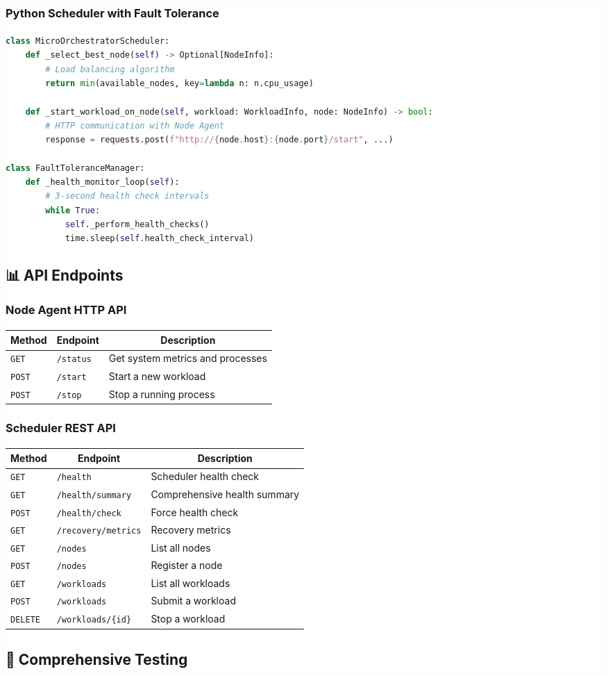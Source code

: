### **Python Scheduler with Fault Tolerance**
```python
class MicroOrchestratorScheduler:
    def _select_best_node(self) -> Optional[NodeInfo]:
        # Load balancing algorithm
        return min(available_nodes, key=lambda n: n.cpu_usage)
    
    def _start_workload_on_node(self, workload: WorkloadInfo, node: NodeInfo) -> bool:
        # HTTP communication with Node Agent
        response = requests.post(f"http://{node.host}:{node.port}/start", ...)

class FaultToleranceManager:
    def _health_monitor_loop(self):
        # 3-second health check intervals
        while True:
            self._perform_health_checks()
            time.sleep(self.health_check_interval)
```

## 📊 **API Endpoints**

### **Node Agent HTTP API**
| Method | Endpoint | Description |
|--------|----------|-------------|
| `GET` | `/status` | Get system metrics and processes |
| `POST` | `/start` | Start a new workload |
| `POST` | `/stop` | Stop a running process |

### **Scheduler REST API**
| Method | Endpoint | Description |
|--------|----------|-------------|
| `GET` | `/health` | Scheduler health check |
| `GET` | `/health/summary` | Comprehensive health summary |
| `POST` | `/health/check` | Force health check |
| `GET` | `/recovery/metrics` | Recovery metrics |
| `GET` | `/nodes` | List all nodes |
| `POST` | `/nodes` | Register a node |
| `GET` | `/workloads` | List all workloads |
| `POST` | `/workloads` | Submit a workload |
| `DELETE` | `/workloads/{id}` | Stop a workload |

## 🧪 **Comprehensive Testing**
